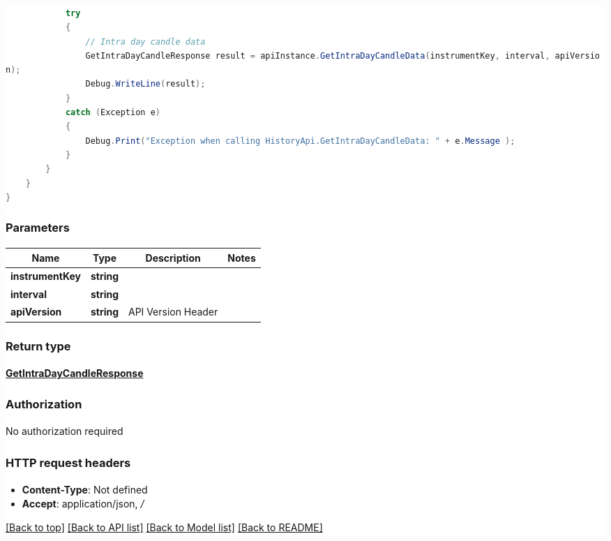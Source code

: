 ```csharp
            try
            {
                // Intra day candle data
                GetIntraDayCandleResponse result = apiInstance.GetIntraDayCandleData(instrumentKey, interval, apiVersion);
                Debug.WriteLine(result);
            }
            catch (Exception e)
            {
                Debug.Print("Exception when calling HistoryApi.GetIntraDayCandleData: " + e.Message );
            }
        }
    }
}
```

### Parameters

Name | Type | Description  | Notes
------------- | ------------- | ------------- | -------------
 **instrumentKey** | **string**|  | 
 **interval** | **string**|  | 
 **apiVersion** | **string**| API Version Header | 

### Return type

[**GetIntraDayCandleResponse**](GetIntraDayCandleResponse.md)

### Authorization

No authorization required

### HTTP request headers

 - **Content-Type**: Not defined
 - **Accept**: application/json, */*

[[Back to top]](#) [[Back to API list]](../README.md#documentation-for-api-endpoints) [[Back to Model list]](../README.md#documentation-for-models) [[Back to README]](../README.md)
